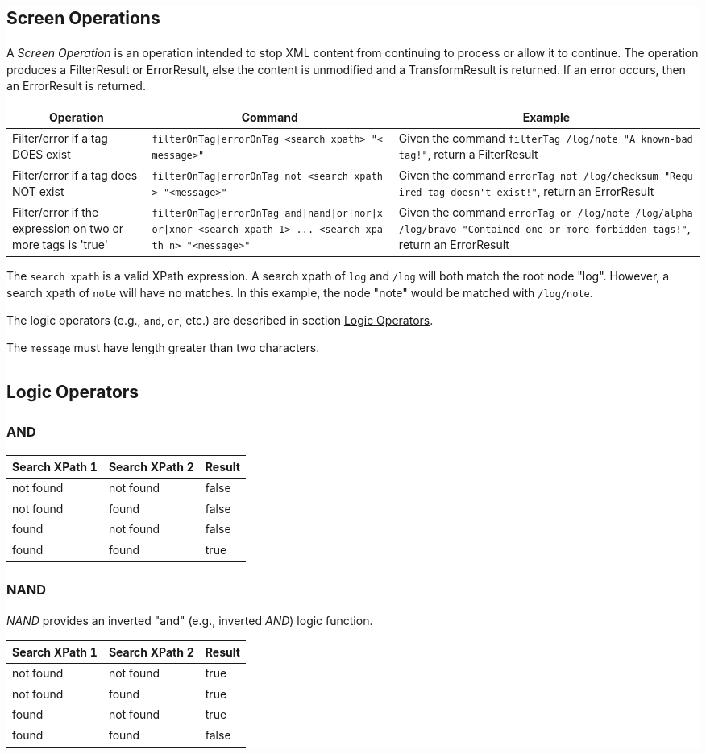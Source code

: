 ## Screen Operations

A *Screen Operation* is an operation intended to stop XML content from continuing to process or allow it to continue.
The operation produces a FilterResult or ErrorResult, else the content is unmodified and a TransformResult is returned.
If an error occurs, then an ErrorResult is returned.

| Operation                                                    | Command                                                                                                   | Example                                                                                                                        |
|--------------------------------------------------------------|-----------------------------------------------------------------------------------------------------------|--------------------------------------------------------------------------------------------------------------------------------|
| Filter/error if a tag DOES exist                             | `filterOnTag\|errorOnTag <search xpath> "<message>"`                                                      | Given the command `filterTag /log/note "A known-bad tag!"`, return a FilterResult                                              |
| Filter/error if a tag does NOT exist                         | `filterOnTag\|errorOnTag not <search xpath> "<message>"`                                                  | Given the command `errorTag not /log/checksum "Required tag doesn't exist!"`, return an ErrorResult                            |
| Filter/error if the expression on two or more tags is 'true' | `filterOnTag\|errorOnTag and\|nand\|or\|nor\|xor\|xnor <search xpath 1> ... <search xpath n> "<message>"` | Given the command `errorTag or /log/note /log/alpha /log/bravo "Contained one or more forbidden tags!"`, return an ErrorResult |

The `search xpath` is a valid XPath expression.  A search xpath of `log` and `/log` will both match the root node "log".
However, a search xpath of `note` will have no matches.  In this example, the node "note" would be matched with
`/log/note`.

The logic operators (e.g., `and`, `or`, etc.) are described in section [Logic Operators](#logic-operators).

The `message` must have length greater than two characters.

## Logic Operators

### AND

| Search XPath 1 | Search XPath 2 | Result |
|----------------|----------------|--------|
| not found      | not found      | false  |
| not found      | found          | false  |
| found          | not found      | false  |
| found          | found          | true   |

### NAND

*NAND* provides an inverted "and" (e.g., inverted *AND*) logic function.

| Search XPath 1 | Search XPath 2 | Result |
|----------------|----------------|--------|
| not found      | not found      | true   |
| not found      | found          | true   |
| found          | not found      | true   |
| found          | found          | false  |
